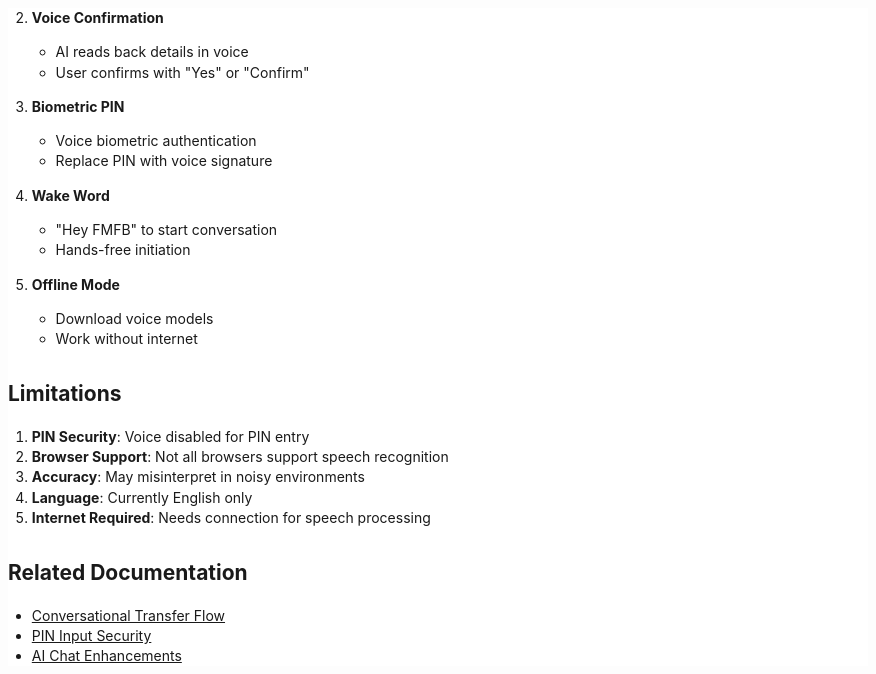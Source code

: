 2. **Voice Confirmation**
   - AI reads back details in voice
   - User confirms with "Yes" or "Confirm"

3. **Biometric PIN**
   - Voice biometric authentication
   - Replace PIN with voice signature

4. **Wake Word**
   - "Hey FMFB" to start conversation
   - Hands-free initiation

5. **Offline Mode**
   - Download voice models
   - Work without internet

## Limitations

1. **PIN Security**: Voice disabled for PIN entry
2. **Browser Support**: Not all browsers support speech recognition
3. **Accuracy**: May misinterpret in noisy environments
4. **Language**: Currently English only
5. **Internet Required**: Needs connection for speech processing

## Related Documentation

- [Conversational Transfer Flow](./CONVERSATIONAL_TRANSFER_FLOW.md)
- [PIN Input Security](./AI_CHAT_PIN_AND_RECEIPT_FIXES.md)
- [AI Chat Enhancements](./AI_ASSISTANT_ENHANCEMENTS_SUMMARY.md)

